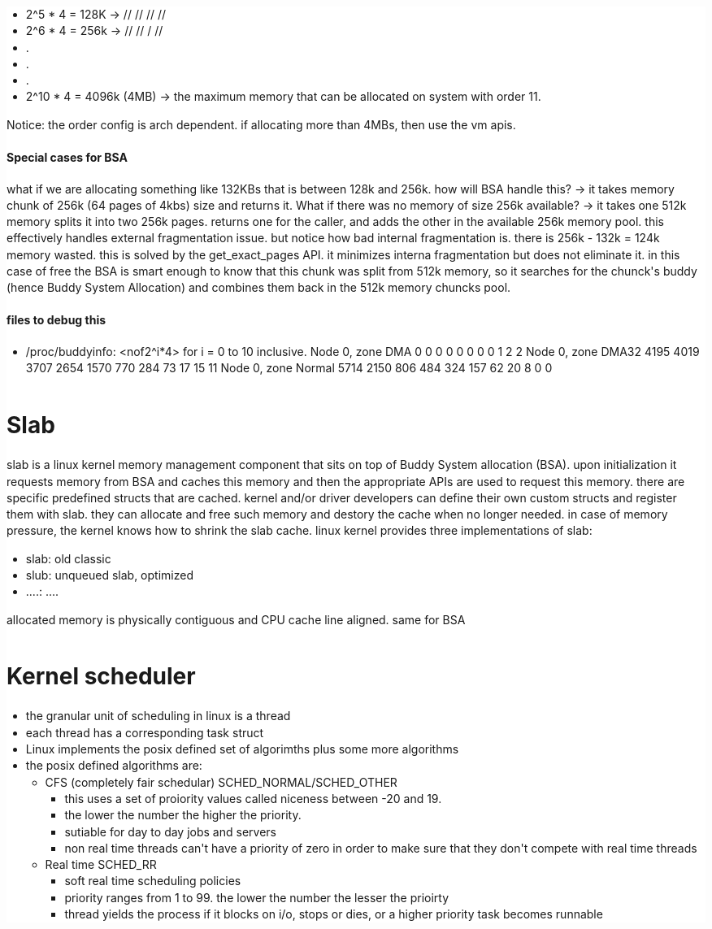 * 2^5 * 4 = 128K -> // // // //
* 2^6 * 4 = 256k -> // // / //
* .
* .
* . 
* 2^10 * 4 = 4096k (4MB) -> the maximum memory that can be allocated on system with order 11.

Notice: the order config is arch dependent. 
if allocating more than 4MBs, then use the vm apis.

#### Special cases for BSA
what if we are allocating something like 132KBs that is between 128k and 256k. how will BSA handle
this?
-> it takes memory chunk of 256k (64 pages of 4kbs) size and returns it.
What if there was no memory of size 256k available?
-> it takes one 512k memory splits it into two 256k pages. returns one for the caller, and adds
the other in the available 256k memory pool. this effectively handles external fragmentation issue.
but notice how bad internal fragmentation is. there is 256k - 132k = 124k memory wasted. this is 
solved by the get_exact_pages API. it minimizes interna fragmentation but does not eliminate it.
in this case of free the BSA is smart enough to know that this chunk was split from 512k memory, 
so it searches for the chunck's buddy (hence Buddy System Allocation) and combines them back in 
the 512k memory chuncks pool.

#### files to debug this
- /proc/buddyinfo:
<node><zone><zone-name><nof2^i*4> for i = 0 to 10 inclusive.
Node 0, zone      DMA      0      0      0      0      0      0      0      0      1      2      2 
Node 0, zone    DMA32   4195   4019   3707   2654   1570    770    284     73     17     15     11 
Node 0, zone   Normal   5714   2150    806    484    324    157     62     20      8      0      0 


# Slab
slab is a linux kernel memory management component that sits on top of Buddy System allocation (BSA).
upon initialization it requests memory from BSA and caches this memory and then the appropriate
APIs are used to request this memory. there are specific predefined structs that are cached.
kernel and/or driver developers can define their own custom structs and register them with slab.
they can allocate and free such memory and destory the cache when no longer needed. 
in case of memory pressure, the kernel knows how to shrink the slab cache.
linux kernel provides three implementations of slab:
- slab: old classic
- slub: unqueued slab, optimized
- ....: ....

allocated memory is physically contiguous and CPU cache line aligned. same for BSA

# Kernel scheduler
- the granular unit of scheduling in linux is a thread
- each thread has a corresponding task struct
- Linux implements the posix defined set of algorimths plus some more algorithms
- the posix defined algorithms are:
  -  CFS (completely fair schedular) SCHED_NORMAL/SCHED_OTHER
     -  this uses a set of proiority values called niceness between -20 and 19.
     -  the lower the number the higher the priority.
     -  sutiable for day to day jobs and servers
     -  non real time threads can't have a priority of zero in order to make sure that they don't compete with real time threads
  - Real time SCHED_RR
    - soft real time scheduling policies
    - priority ranges from 1 to 99. the lower the number the lesser the prioirty
    - thread yields the process if it blocks on i/o, stops or dies, or a higher priority task becomes runnable